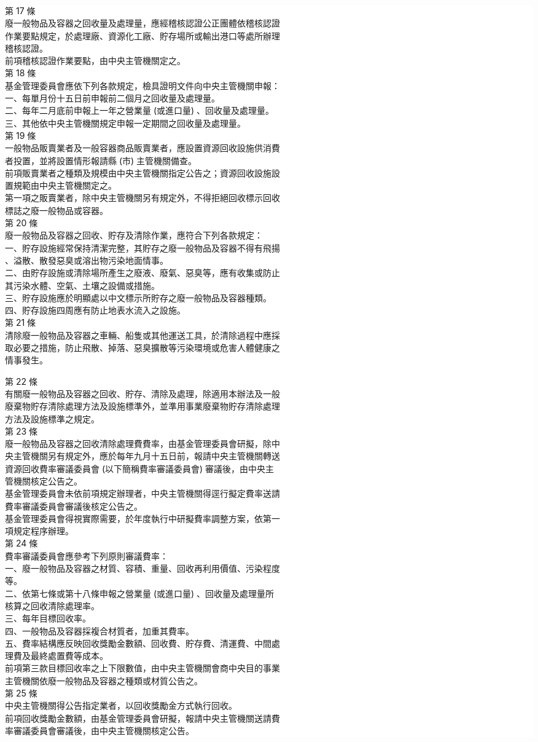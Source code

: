 
第 17 條  
廢一般物品及容器之回收量及處理量，應經稽核認證公正團體依稽核認證  
作業要點規定，於處理廠、資源化工廠、貯存場所或輸出港口等處所辦理  
稽核認證。  
前項稽核認證作業要點，由中央主管機關定之。  
第 18 條  
基金管理委員會應依下列各款規定，檢具證明文件向中央主管機關申報：  
一、每單月份十五日前申報前二個月之回收量及處理量。  
二、每年二月底前申報上一年之營業量 (或進口量) 、回收量及處理量。  
三、其他依中央主管機關規定申報一定期間之回收量及處理量。  
第 19 條  
一般物品販賣業者及一般容器商品販賣業者，應設置資源回收設施供消費  
者投置，並將設置情形報請縣 (市) 主管機關備查。  
前項販賣業者之種類及規模由中央主管機關指定公告之；資源回收設施設  
置規範由中央主管機關定之。  
第一項之販賣業者，除中央主管機關另有規定外，不得拒絕回收標示回收  
標誌之廢一般物品或容器。  
第 20 條  
廢一般物品及容器之回收、貯存及清除作業，應符合下列各款規定：  
一、貯存設施經常保持清潔完整，其貯存之廢一般物品及容器不得有飛揚  
、溢散、散發惡臭或溶出物污染地面情事。  
二、由貯存設施或清除場所產生之廢液、廢氣、惡臭等，應有收集或防止  
其污染水體、空氣、土壤之設備或措施。  
三、貯存設施應於明顯處以中文標示所貯存之廢一般物品及容器種類。  
四、貯存設施四周應有防止地表水流入之設施。  
第 21 條  
清除廢一般物品及容器之車輛、船隻或其他運送工具，於清除過程中應採  
取必要之措施，防止飛散、掉落、惡臭擴散等污染環境或危害人體健康之  
情事發生。  


第 22 條  
有關廢一般物品及容器之回收、貯存、清除及處理，除適用本辦法及一般  
廢棄物貯存清除處理方法及設施標準外，並準用事業廢棄物貯存清除處理  
方法及設施標準之規定。  
第 23 條  
廢一般物品及容器之回收清除處理費費率，由基金管理委員會研擬，除中  
央主管機關另有規定外，應於每年九月十五日前，報請中央主管機關轉送  
資源回收費率審議委員會 (以下簡稱費率審議委員會) 審議後，由中央主  
管機關核定公告之。  
基金管理委員會未依前項規定辦理者，中央主管機關得逕行擬定費率送請  
費率審議委員會審議後核定公告之。  
基金管理委員會得視實際需要，於年度執行中研擬費率調整方案，依第一  
項規定程序辦理。  
第 24 條  
費率審議委員會應參考下列原則審議費率：  
一、廢一般物品及容器之材質、容積、重量、回收再利用價值、污染程度  
等。  
二、依第七條或第十八條申報之營業量 (或進口量) 、回收量及處理量所  
核算之回收清除處理率。  
三、每年目標回收率。  
四、一般物品及容器採複合材質者，加重其費率。  
五、費率結構應反映回收獎勵金數額、回收費、貯存費、清運費、中間處  
理費及最終處置費等成本。  
前項第三款目標回收率之上下限數值，由中央主管機關會商中央目的事業  
主管機關依廢一般物品及容器之種類或材質公告之。  
第 25 條  
中央主管機關得公告指定業者，以回收獎勵金方式執行回收。  
前項回收獎勵金數額，由基金管理委員會研擬，報請中央主管機關送請費  
率審議委員會審議後，由中央主管機關核定公告。  
